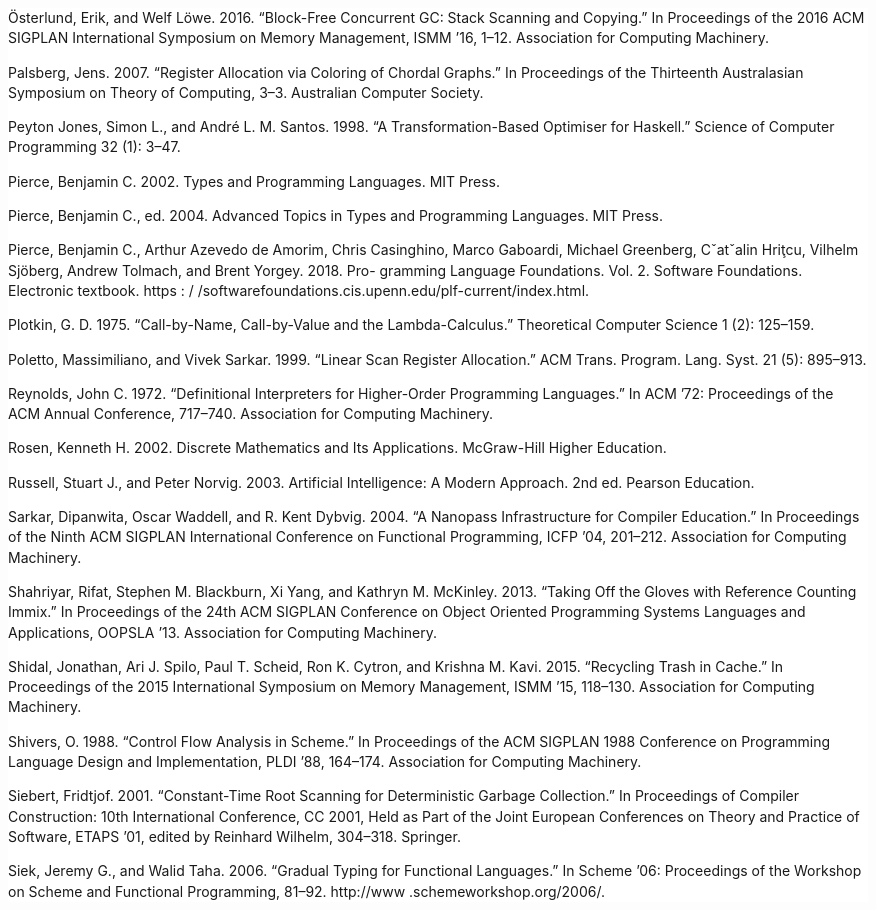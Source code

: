 Österlund, Erik, and Welf Löwe. 2016. “Block-Free Concurrent GC: Stack Scanning and Copying.” In Proceedings of the 2016 ACM SIGPLAN International Symposium on Memory Management, ISMM ’16, 1–12. Association for Computing Machinery.

Palsberg, Jens. 2007. “Register Allocation via Coloring of Chordal Graphs.” In Proceedings of the Thirteenth Australasian Symposium on Theory of Computing, 3–3. Australian Computer Society.

Peyton Jones, Simon L., and André L. M. Santos. 1998. “A Transformation-Based Optimiser for Haskell.” Science of Computer Programming 32 (1): 3–47.

Pierce, Benjamin C. 2002. Types and Programming Languages. MIT Press.

Pierce, Benjamin C., ed. 2004. Advanced Topics in Types and Programming Languages. MIT Press.

Pierce, Benjamin C., Arthur Azevedo de Amorim, Chris Casinghino, Marco Gaboardi, Michael Greenberg, Cˇatˇalin Hriţcu, Vilhelm Sjöberg, Andrew Tolmach, and Brent Yorgey. 2018. Pro- gramming Language Foundations. Vol. 2. Software Foundations. Electronic textbook. https : / /softwarefoundations.cis.upenn.edu/plf-current/index.html.

Plotkin, G. D. 1975. “Call-by-Name, Call-by-Value and the Lambda-Calculus.” Theoretical Computer Science 1 (2): 125–159.

Poletto, Massimiliano, and Vivek Sarkar. 1999. “Linear Scan Register Allocation.” ACM Trans. Program. Lang. Syst. 21 (5): 895–913.

Reynolds, John C. 1972. “Definitional Interpreters for Higher-Order Programming Languages.” In ACM ’72: Proceedings of the ACM Annual Conference, 717–740. Association for Computing Machinery.

Rosen, Kenneth H. 2002. Discrete Mathematics and Its Applications. McGraw-Hill Higher Education.

Russell, Stuart J., and Peter Norvig. 2003. Artificial Intelligence: A Modern Approach. 2nd ed. Pearson Education.

Sarkar, Dipanwita, Oscar Waddell, and R. Kent Dybvig. 2004. “A Nanopass Infrastructure for Compiler Education.” In Proceedings of the Ninth ACM SIGPLAN International Conference on Functional Programming, ICFP ’04, 201–212. Association for Computing Machinery.

Shahriyar, Rifat, Stephen M. Blackburn, Xi Yang, and Kathryn M. McKinley. 2013. “Taking Off the Gloves with Reference Counting Immix.” In Proceedings of the 24th ACM SIGPLAN Conference on Object Oriented Programming Systems Languages and Applications, OOPSLA ’13. Association for Computing Machinery.

Shidal, Jonathan, Ari J. Spilo, Paul T. Scheid, Ron K. Cytron, and Krishna M. Kavi. 2015. “Recycling Trash in Cache.” In Proceedings of the 2015 International Symposium on Memory Management, ISMM ’15, 118–130. Association for Computing Machinery.

Shivers, O. 1988. “Control Flow Analysis in Scheme.” In Proceedings of the ACM SIGPLAN 1988 Conference on Programming Language Design and Implementation, PLDI ’88, 164–174. Association for Computing Machinery.

Siebert, Fridtjof. 2001. “Constant-Time Root Scanning for Deterministic Garbage Collection.” In Proceedings of Compiler Construction: 10th International Conference, CC 2001, Held as Part of the Joint European Conferences on Theory and Practice of Software, ETAPS ’01, edited by Reinhard Wilhelm, 304–318. Springer.

Siek, Jeremy G., and Walid Taha. 2006. “Gradual Typing for Functional Languages.” In Scheme ’06: Proceedings of the Workshop on Scheme and Functional Programming, 81–92. http://www .schemeworkshop.org/2006/.
